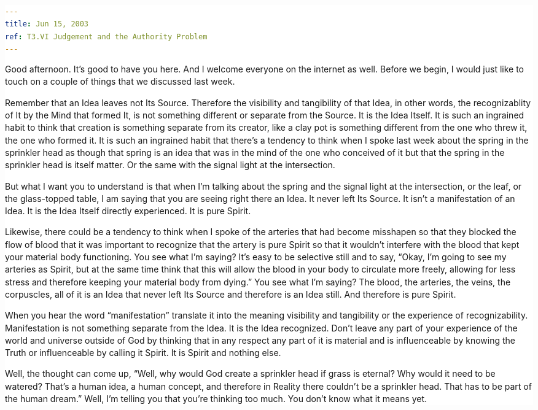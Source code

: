 ```yaml
---
title: Jun 15, 2003
ref: T3.VI Judgement and the Authority Problem
---
```


Good afternoon. It&rsquo;s good to have you here. And I welcome everyone
on the internet as well. Before we begin, I would just like to touch on
a couple of things that we discussed last week.

Remember that an Idea leaves not Its Source. Therefore the visibility
and tangibility of that Idea, in other words, the recognizablity of It
by the Mind that formed It, is not something different or separate from
the Source. It is the Idea Itself. It is such an ingrained habit to
think that creation is something separate from its creator, like a clay
pot is something different from the one who threw it, the one who formed
it. It is such an ingrained habit that there&rsquo;s a tendency to think
when I spoke last week about the spring in the sprinkler head as though
that spring is an idea that was in the mind of the one who conceived of
it but that the spring in the sprinkler head is itself matter. Or the
same with the signal light at the intersection.

But what I want you to understand is that when I&rsquo;m talking about
the spring and the signal light at the intersection, or the leaf, or the
glass-topped table, I am saying that you are seeing right there an Idea.
It never left Its Source. It isn&rsquo;t a manifestation of an Idea. It
is the Idea Itself directly experienced. It is pure Spirit.

Likewise, there could be a tendency to think when I spoke of the
arteries that had become misshapen so that they blocked the flow of
blood that it was important to recognize that the artery is pure Spirit
so that it wouldn&rsquo;t interfere with the blood that kept your
material body functioning. You see what I&rsquo;m saying? It&rsquo;s
easy to be selective still and to say, &ldquo;Okay, I&rsquo;m going to
see my arteries as Spirit, but at the same time think that this will
allow the blood in your body to circulate more freely, allowing for less
stress and therefore keeping your material body from dying.&rdquo; You
see what I&rsquo;m saying? The blood, the arteries, the veins, the
corpuscles, all of it is an Idea that never left Its Source and
therefore is an Idea still. And therefore is pure Spirit.

When you hear the word &ldquo;manifestation&rdquo; translate it into the
meaning visibility and tangibility or the experience of recognizability.
Manifestation is not something separate from the Idea. It is the Idea
recognized. Don&rsquo;t leave any part of your experience of the world
and universe outside of God by thinking that in any respect any part of
it is material and is influenceable by knowing the Truth or
influenceable by calling it Spirit. It is Spirit and nothing else.

Well, the thought can come up, &ldquo;Well, why would God create a
sprinkler head if grass is eternal? Why would it need to be watered?
That&rsquo;s a human idea, a human concept, and therefore in Reality
there couldn&rsquo;t be a sprinkler head. That has to be part of the
human dream.&rdquo; Well, I&rsquo;m telling you that you&rsquo;re
thinking too much. You don&rsquo;t know what it means yet.

